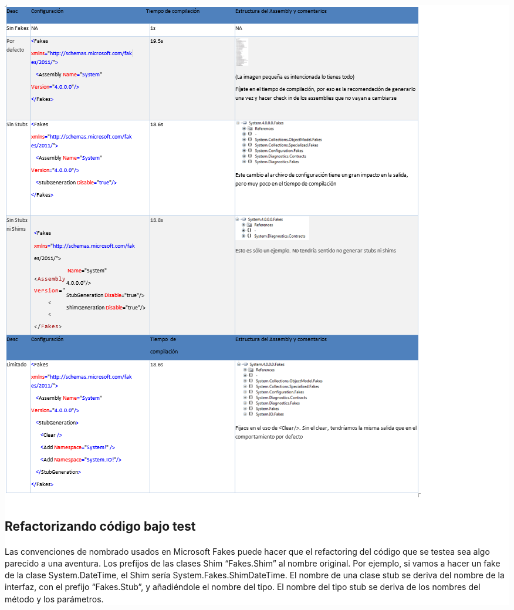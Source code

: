 ![](./img/Capitulo4/image4.PNG)
    

Refactorizando código bajo test 
--------------------------------

Las convenciones de nombrado usados en Microsoft Fakes puede hacer que
el refactoring del código que se testea sea algo parecido a una
aventura. Los prefijos de las clases Shim “Fakes.Shim” al nombre
original. Por ejemplo, si vamos a hacer un fake de la clase
System.DateTime, el Shim sería System.Fakes.ShimDateTime. El nombre de
una clase stub se deriva del nombre de la interfaz, con el prefijo
“Fakes.Stub”, y añadiéndole el nombre del tipo. El nombre del tipo stub
se deriva de los nombres del método y los parámetros.
